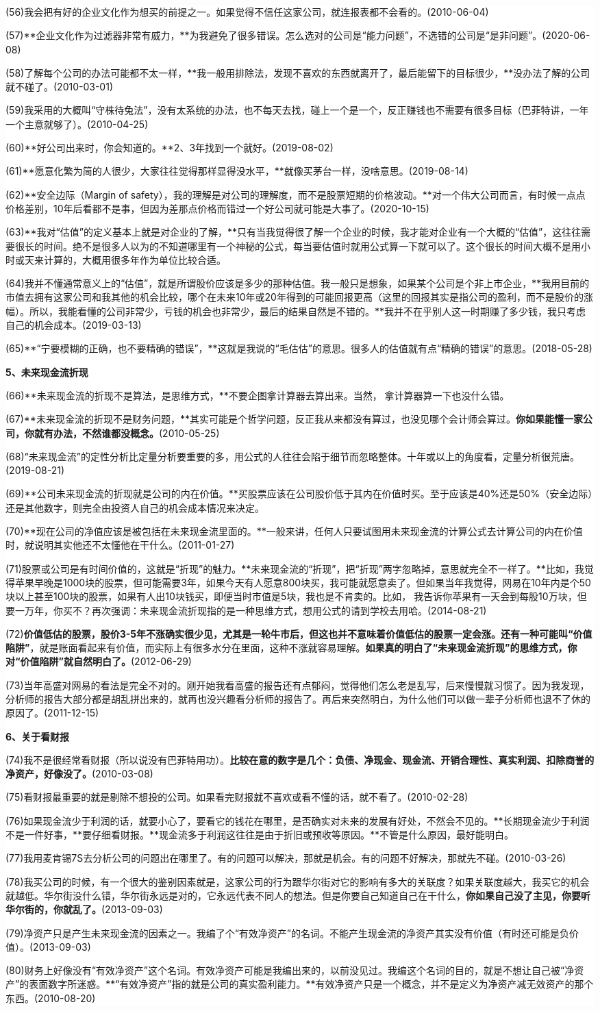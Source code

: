(56)我会把有好的企业文化作为想买的前提之一。如果觉得不信任这家公司，就连报表都不会看的。(2010-06-04)

(57)**企业文化作为过滤器非常有威力，**为我避免了很多错误。怎么选对的公司是“能力问题”，不选错的公司是“是非问题”。(2020-06-08)

(58)了解每个公司的办法可能都不太一样，**我一般用排除法，发现不喜欢的东西就离开了，最后能留下的目标很少，**没办法了解的公司就不碰了。(2010-03-01)

(59)我采用的大概叫“守株待兔法”，没有太系统的办法，也不每天去找，碰上一个是一个，反正赚钱也不需要有很多目标（巴菲特讲，一年一个主意就够了）。(2010-04-25)

(60)**好公司出来时，你会知道的。**2、3年找到一个就好。(2019-08-02)

(61)**愿意化繁为简的人很少，大家往往觉得那样显得没水平，**就像买茅台一样，没啥意思。(2019-08-14)

(62)**安全边际（Margin of safety），我的理解是对公司的理解度，而不是股票短期的价格波动。**对一个伟大公司而言，有时候一点点价格差别，10年后看都不是事，但因为差那点价格而错过一个好公司就可能是大事了。(2020-10-15)

(63)**我对“估值”的定义基本上就是对企业的了解，**只有当我觉得很了解一个企业的时候，我才能对企业有一个大概的“估值”，这往往需要很长的时间。绝不是很多人以为的不知道哪里有一个神秘的公式，每当要估值时就用公式算一下就可以了。这个很长的时间大概不是用小时或天来计算的，大概用很多年作为单位比较合适。

(64)我并不懂通常意义上的“估值”，就是所谓股价应该是多少的那种估值。我一般只是想象，如果某个公司是个非上市企业，**我用目前的市值去拥有这家公司和我其他的机会比较，哪个在未来10年或20年得到的可能回报更高（这里的回报其实是指公司的盈利，而不是股价的涨幅）。所以，我能看懂的公司非常少，亏钱的机会也非常少，最后的结果自然是不错的。**我并不在乎别人这一时期赚了多少钱，我只考虑自己的机会成本。(2019-03-13)

(65)**“宁要模糊的正确，也不要精确的错误”，**这就是我说的“毛估估”的意思。很多人的估值就有点“精确的错误”的意思。(2018-05-28)

**5、未来现金流折现**

(66)**未来现金流的折现不是算法，是思维方式，**不要企图拿计算器去算出来。当然， 拿计算器算一下也没什么错。

(67)**未来现金流的折现不是财务问题，**其实可能是个哲学问题，反正我从来都没有算过，也没见哪个会计师会算过。**你如果能懂一家公司，你就有办法，不然谁都没概念。**(2010-05-25)

(68)“未来现金流”的定性分析比定量分析要重要的多，用公式的人往往会陷于细节而忽略整体。十年或以上的角度看，定量分析很荒唐。(2019-08-21)

(69)**公司未来现金流的折现就是公司的内在价值。**买股票应该在公司股价低于其内在价值时买。至于应该是40%还是50%（安全边际）还是其他数字，则完全由投资人自己的机会成本情况来决定。

(70)**现在公司的净值应该是被包括在未来现金流里面的。**一般来讲，任何人只要试图用未来现金流的计算公式去计算公司的内在价值时，就说明其实他还不太懂他在干什么。(2011-01-27)

(71)股票或公司是有时间价值的，这就是“折现”的魅力。**未来现金流的“折现”，把“折现”两字忽略掉，意思就完全不一样了。**比如，我觉得苹果早晚是1000块的股票，但可能需要3年，如果今天有人愿意800块买，我可能就愿意卖了。但如果当年我觉得，网易在10年内是个50块以上甚至100块的股票，如果有人出10块钱买，即便当时市值是5块，我也是不肯卖的。比如， 我告诉你苹果有一天会到每股10万块，但要一万年，你买不？再次强调：未来现金流折现指的是一种思维方式，想用公式的请到学校去用哈。(2014-08-21)

(72)**价值低估的股票，股价3-5年不涨确实很少见，**尤其是一轮牛市后，但这也并不意味着价值低估的股票一定会涨。还有一种可能叫**“价值陷阱”**，就是账面看起来有价值，而实际上有很多水分在里面，这种不涨就容易理解。**如果真的明白了“未来现金流折现”的思维方式，你对“价值陷阱”就自然明白了。**(2012-06-29)

(73)当年高盛对网易的看法是完全不对的。刚开始我看高盛的报告还有点郁闷，觉得他们怎么老是乱写，后来慢慢就习惯了。因为我发现，分析师的报告大部分都是胡乱拼出来的，就再也没兴趣看分析师的报告了。再后来突然明白，为什么他们可以做一辈子分析师也退不了休的原因了。(2011-12-15)

**6、关于看财报**

(74)我不是很经常看财报（所以说没有巴菲特用功）。**比较在意的数字是几个：负债、净现金、现金流、开销合理性、真实利润、扣除商誉的净资产，好像没了。**(2010-03-08)

(75)看财报最重要的就是剔除不想投的公司。如果看完财报就不喜欢或看不懂的话，就不看了。(2010-02-28)

(76)如果现金流少于利润的话，就要小心了，要看它的钱花在哪里，是否确实对未来的发展有好处，不然会不见的。**长期现金流少于利润不是一件好事，**要仔细看财报。**现金流多于利润这往往是由于折旧或预收等原因。**不管是什么原因，最好能明白。

(77)我用麦肯锡7S去分析公司的问题出在哪里了。有的问题可以解决，那就是机会。有的问题不好解决，那就先不碰。(2010-03-26)

(78)我买公司的时候，有一个很大的鉴别因素就是，这家公司的行为跟华尔街对它的影响有多大的关联度？如果关联度越大，我买它的机会就越低。华尔街没什么错，华尔街永远是对的，它永远代表不同人的想法。但是你要自己知道自己在干什么，**你如果自己没了主见，你要听华尔街的，你就乱了。**(2013-09-03)

(79)净资产只是产生未来现金流的因素之一。我编了个“有效净资产”的名词。不能产生现金流的净资产其实没有价值（有时还可能是负价值）。(2013-09-03)

(80)财务上好像没有“有效净资产”这个名词。有效净资产可能是我编出来的，以前没见过。我编这个名词的目的，就是不想让自己被“净资产”的表面数字所迷惑。**“有效净资产”指的就是公司的真实盈利能力。**有效净资产只是一个概念，并不是定义为净资产减无效资产的那个东西。(2010-08-20)
